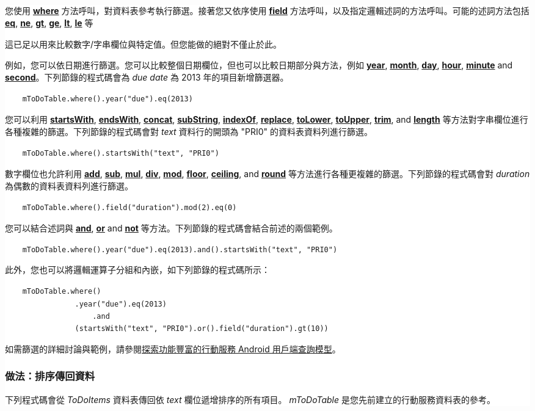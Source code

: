 您使用 [**where**](http://go.microsoft.com/fwlink/p/?LinkId=296867) 方法呼叫，對資料表參考執行篩選。接著您又依序使用 [**field**](http://go.microsoft.com/fwlink/p/?LinkId=296869) 方法呼叫，以及指定邏輯述詞的方法呼叫。可能的述詞方法包括 [**eq**](http://go.microsoft.com/fwlink/p/?LinkId=298461), [**ne**](http://go.microsoft.com/fwlink/p/?LinkId=298462), [**gt**](http://go.microsoft.com/fwlink/p/?LinkId=298463), [**ge**](http://go.microsoft.com/fwlink/p/?LinkId=298464), [**lt**](http://go.microsoft.com/fwlink/p/?LinkId=298465), [**le**](http://go.microsoft.com/fwlink/p/?LinkId=298466) 等

這已足以用來比較數字/字串欄位與特定值。但您能做的絕對不僅止於此。

例如，您可以依日期進行篩選。您可以比較整個日期欄位，但也可以比較日期部分與方法，例如  [**year**](http://go.microsoft.com/fwlink/p/?LinkId=298467), [**month**](http://go.microsoft.com/fwlink/p/?LinkId=298468), [**day**](http://go.microsoft.com/fwlink/p/?LinkId=298469), [**hour**](http://go.microsoft.com/fwlink/p/?LinkId=298470), [**minute**](http://go.microsoft.com/fwlink/p/?LinkId=298471) and [**second**](http://go.microsoft.com/fwlink/p/?LinkId=298472)。下列節錄的程式碼會為  *due date* 為 2013 年的項目新增篩選器。

		mToDoTable.where().year("due").eq(2013)

您可以利用  [**startsWith**](http://go.microsoft.com/fwlink/p/?LinkId=298473), [**endsWith**](http://go.microsoft.com/fwlink/p/?LinkId=298474), [**concat**](http://go.microsoft.com/fwlink/p/?LinkId=298475), [**subString**](http://go.microsoft.com/fwlink/p/?LinkId=298477), [**indexOf**](http://go.microsoft.com/fwlink/p/?LinkId=298488), [**replace**](http://go.microsoft.com/fwlink/p/?LinkId=298491), [**toLower**](http://go.microsoft.com/fwlink/p/?LinkId=298492), [**toUpper**](http://go.microsoft.com/fwlink/p/?LinkId=298493), [**trim**](http://go.microsoft.com/fwlink/p/?LinkId=298495), and [**length**](http://go.microsoft.com/fwlink/p/?LinkId=298496) 等方法對字串欄位進行各種複雜的篩選。下列節錄的程式碼會對  *text* 資料行的開頭為 "PRI0" 的資料表資料列進行篩選。

		mToDoTable.where().startsWith("text", "PRI0")

數字欄位也允許利用 [**add**](http://go.microsoft.com/fwlink/p/?LinkId=298497), [**sub**](http://go.microsoft.com/fwlink/p/?LinkId=298499), [**mul**](http://go.microsoft.com/fwlink/p/?LinkId=298500), [**div**](http://go.microsoft.com/fwlink/p/?LinkId=298502), [**mod**](http://go.microsoft.com/fwlink/p/?LinkId=298503), [**floor**](http://go.microsoft.com/fwlink/p/?LinkId=298505), [**ceiling**](http://go.microsoft.com/fwlink/p/?LinkId=298506), and [**round**](http://go.microsoft.com/fwlink/p/?LinkId=298507) 等方法進行各種更複雜的篩選。下列節錄的程式碼會對  *duration* 為偶數的資料表資料列進行篩選。

		mToDoTable.where().field("duration").mod(2).eq(0)


您可以結合述詞與 [**and**](http://go.microsoft.com/fwlink/p/?LinkId=298512), [**or**](http://go.microsoft.com/fwlink/p/?LinkId=298514) and [**not**](http://go.microsoft.com/fwlink/p/?LinkId=298515) 等方法。下列節錄的程式碼會結合前述的兩個範例。

		mToDoTable.where().year("due").eq(2013).and().startsWith("text", "PRI0")

此外，您也可以將邏輯運算子分組和內嵌，如下列節錄的程式碼所示：

		mToDoTable.where()
					.year("due").eq(2013)
						.and
					(startsWith("text", "PRI0").or().field("duration").gt(10))

如需篩選的詳細討論與範例，請參閱[探索功能豐富的行動服務 Android 用戶端查詢模型](http://hashtagfail.com/post/46493261719/mobile-services-android-querying)。

### <a name="sorting"></a>做法：排序傳回資料

下列程式碼會從  *ToDoItems* 資料表傳回依  *text* 欄位遞增排序的所有項目。 *mToDoTable* 是您先前建立的行動服務資料表的參考。
